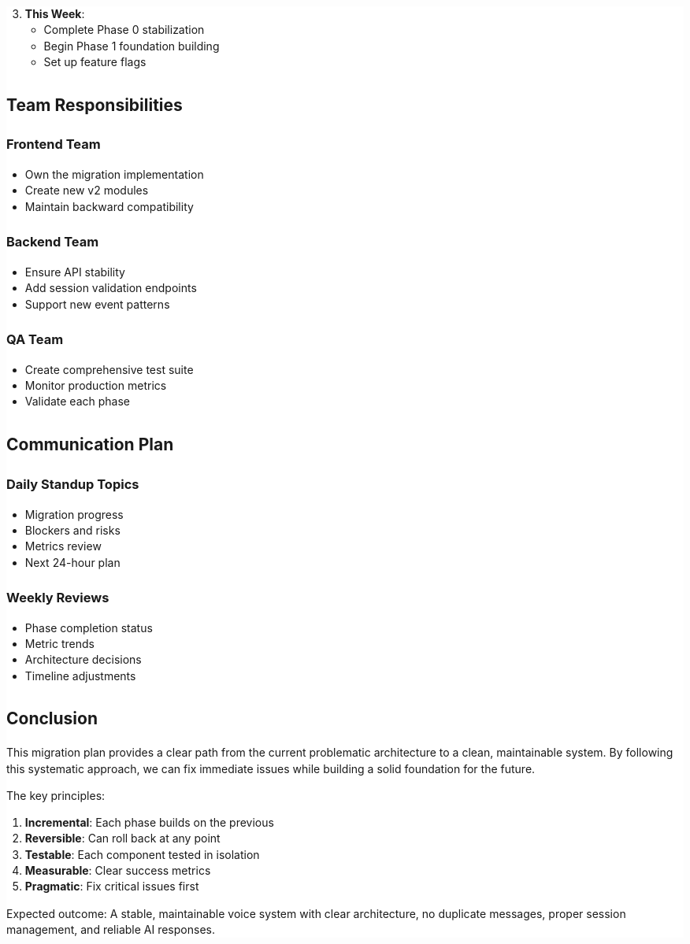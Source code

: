 3. **This Week**:
   - Complete Phase 0 stabilization
   - Begin Phase 1 foundation building
   - Set up feature flags

## Team Responsibilities

### Frontend Team

- Own the migration implementation
- Create new v2 modules
- Maintain backward compatibility

### Backend Team

- Ensure API stability
- Add session validation endpoints
- Support new event patterns

### QA Team

- Create comprehensive test suite
- Monitor production metrics
- Validate each phase

## Communication Plan

### Daily Standup Topics

- Migration progress
- Blockers and risks
- Metrics review
- Next 24-hour plan

### Weekly Reviews

- Phase completion status
- Metric trends
- Architecture decisions
- Timeline adjustments

## Conclusion

This migration plan provides a clear path from the current problematic architecture to a clean, maintainable system. By following this systematic approach, we can fix immediate issues while building a solid foundation for the future.

The key principles:

1. **Incremental**: Each phase builds on the previous
2. **Reversible**: Can roll back at any point
3. **Testable**: Each component tested in isolation
4. **Measurable**: Clear success metrics
5. **Pragmatic**: Fix critical issues first

Expected outcome: A stable, maintainable voice system with clear architecture, no duplicate messages, proper session management, and reliable AI responses.
